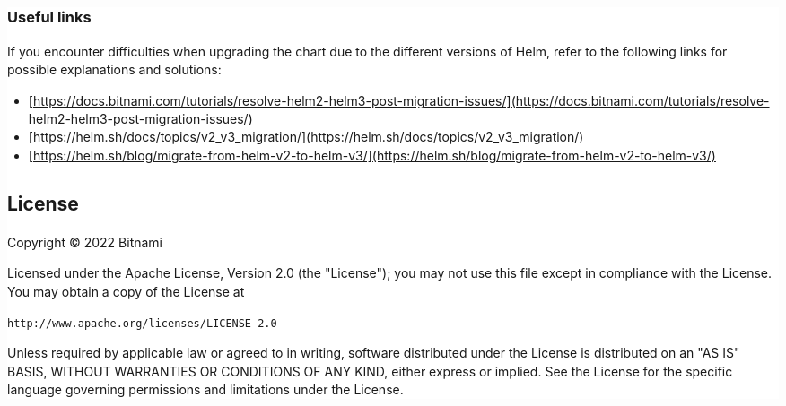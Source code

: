 ### Useful links

If you encounter difficulties when upgrading the chart due to the different versions of Helm, refer to the following links for possible explanations and solutions:

- [https://docs.bitnami.com/tutorials/resolve-helm2-helm3-post-migration-issues/](https://docs.bitnami.com/tutorials/resolve-helm2-helm3-post-migration-issues/)
- [https://helm.sh/docs/topics/v2_v3_migration/](https://helm.sh/docs/topics/v2_v3_migration/)
- [https://helm.sh/blog/migrate-from-helm-v2-to-helm-v3/](https://helm.sh/blog/migrate-from-helm-v2-to-helm-v3/)

## License

Copyright &copy; 2022 Bitnami

Licensed under the Apache License, Version 2.0 (the "License");
you may not use this file except in compliance with the License.
You may obtain a copy of the License at

    http://www.apache.org/licenses/LICENSE-2.0

Unless required by applicable law or agreed to in writing, software
distributed under the License is distributed on an "AS IS" BASIS,
WITHOUT WARRANTIES OR CONDITIONS OF ANY KIND, either express or implied.
See the License for the specific language governing permissions and
limitations under the License.
